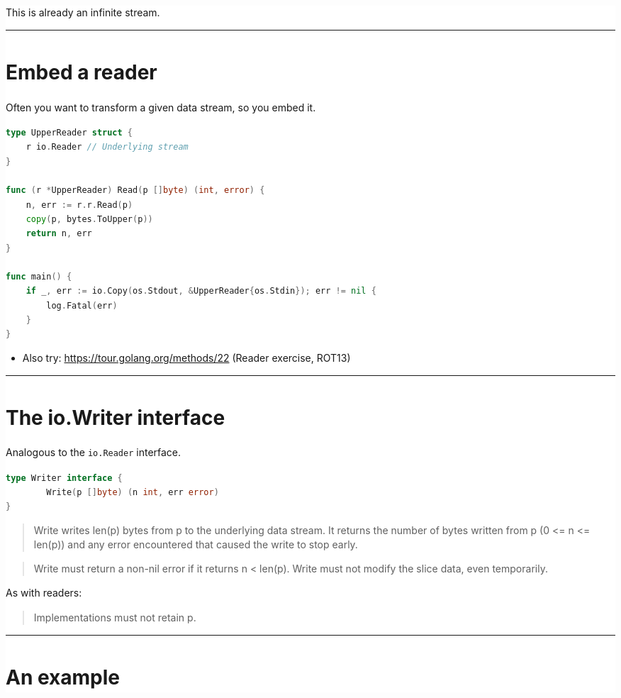This is already an infinite stream.

----

# Embed a reader

Often you want to transform a given data stream, so you embed it.

```go
type UpperReader struct {
	r io.Reader // Underlying stream
}

func (r *UpperReader) Read(p []byte) (int, error) {
	n, err := r.r.Read(p)
	copy(p, bytes.ToUpper(p))
	return n, err
}

func main() {
	if _, err := io.Copy(os.Stdout, &UpperReader{os.Stdin}); err != nil {
		log.Fatal(err)
	}
}
```

* Also try: https://tour.golang.org/methods/22 (Reader exercise, ROT13)

----

# The io.Writer interface

Analogous to the `io.Reader` interface.

```go
type Writer interface {
        Write(p []byte) (n int, err error)
}
```

> Write writes len(p) bytes from p to the underlying data stream. It returns the
> number of bytes written from p (0 <= n <= len(p)) and any error encountered
> that caused the write to stop early.

> Write must return a non-nil error if it returns n < len(p). Write must not
> modify the slice data, even temporarily.

As with readers:

> Implementations must not retain p.

----

# An example
